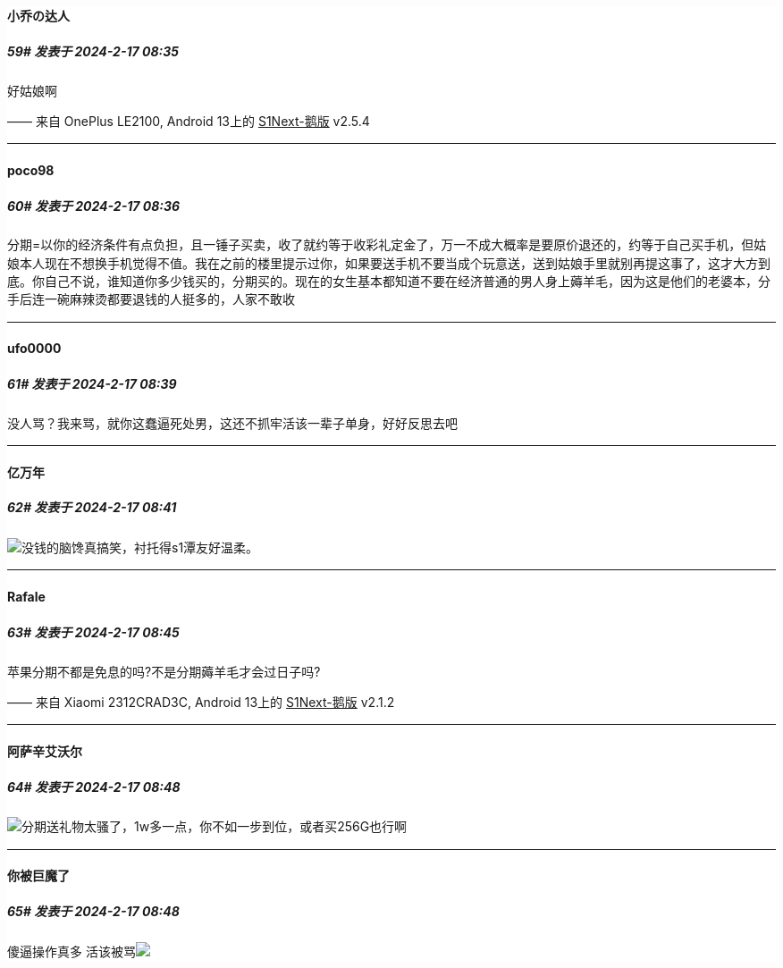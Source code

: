 ####  小乔の达人  
##### 59#       发表于 2024-2-17 08:35

好姑娘啊

—— 来自 OnePlus LE2100, Android 13上的 [S1Next-鹅版](https://github.com/ykrank/S1-Next/releases) v2.5.4

*****

####  poco98  
##### 60#       发表于 2024-2-17 08:36

分期=以你的经济条件有点负担，且一锤子买卖，收了就约等于收彩礼定金了，万一不成大概率是要原价退还的，约等于自己买手机，但姑娘本人现在不想换手机觉得不值。我在之前的楼里提示过你，如果要送手机不要当成个玩意送，送到姑娘手里就别再提这事了，这才大方到底。你自己不说，谁知道你多少钱买的，分期买的。现在的女生基本都知道不要在经济普通的男人身上薅羊毛，因为这是他们的老婆本，分手后连一碗麻辣烫都要退钱的人挺多的，人家不敢收

*****

####  ufo0000  
##### 61#       发表于 2024-2-17 08:39

没人骂？我来骂，就你这蠢逼死处男，这还不抓牢活该一辈子单身，好好反思去吧

*****

####  亿万年  
##### 62#       发表于 2024-2-17 08:41

<img src="https://static.saraba1st.com/image/smiley/face2017/066.png" referrerpolicy="no-referrer">没钱的脑馋真搞笑，衬托得s1潭友好温柔。


*****

####  Rafale  
##### 63#       发表于 2024-2-17 08:45

苹果分期不都是免息的吗?不是分期薅羊毛才会过日子吗?

—— 来自 Xiaomi 2312CRAD3C, Android 13上的 [S1Next-鹅版](https://github.com/ykrank/S1-Next/releases) v2.1.2

*****

####  阿萨辛艾沃尔  
##### 64#       发表于 2024-2-17 08:48

<img src="https://static.saraba1st.com/image/smiley/face2017/009.gif" referrerpolicy="no-referrer">分期送礼物太骚了，1w多一点，你不如一步到位，或者买256G也行啊

*****

####  你被巨魔了  
##### 65#       发表于 2024-2-17 08:48

傻逼操作真多 活该被骂<img src="https://static.saraba1st.com/image/smiley/face2017/055.png" referrerpolicy="no-referrer">

